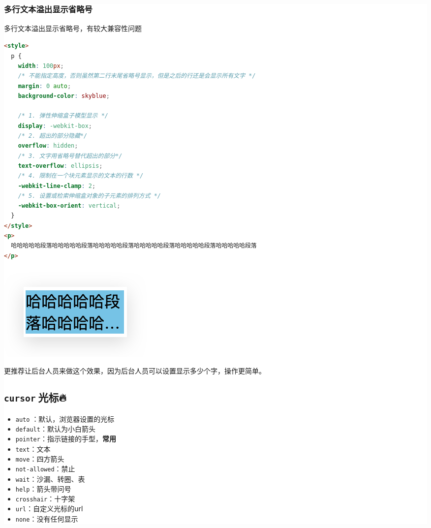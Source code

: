 

### 多行文本溢出显示省略号

多行文本溢出显示省略号，有较大兼容性问题

```html
<style>
  p {
    width: 100px;
    /* 不能指定高度，否则虽然第二行末尾省略号显示，但是之后的行还是会显示所有文字 */
    margin: 0 auto;
    background-color: skyblue;

    /* 1. 弹性伸缩盒子模型显示 */
    display: -webkit-box;
    /* 2. 超出的部分隐藏*/
    overflow: hidden;
    /* 3. 文字用省略号替代超出的部分*/
    text-overflow: ellipsis;
    /* 4. 限制在一个块元素显示的文本的行数 */
    -webkit-line-clamp: 2;
    /* 5. 设置或检索伸缩盒对象的子元素的排列方式 */
    -webkit-box-orient: vertical;
  }
</style>
<p>
  哈哈哈哈哈段落哈哈哈哈哈段落哈哈哈哈哈段落哈哈哈哈哈段落哈哈哈哈哈段落哈哈哈哈哈段落
</p>
```

![image-20200329174937783](./images/image-20200329174937783.png)

更推荐让后台人员来做这个效果，因为后台人员可以设置显示多少个字，操作更简单。



## `cursor` 光标🔥

- `auto` ：默认，浏览器设置的光标
- `default`：默认为小白箭头
- `pointer`：指示链接的手型，**常用**
- `text`：文本
- `move`：四方箭头
- `not-allowed`：禁止
- `wait`：沙漏、转圈、表
- `help`：箭头带问号
- `crosshair`：十字架
- `url`：自定义光标的url
- `none`：没有任何显示
